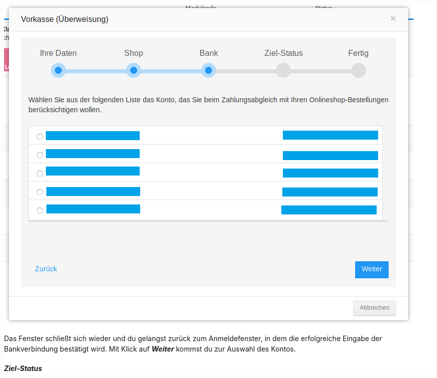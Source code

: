 ![](../../Bilder/20180906_VKplus_012.png "Auswahl des Kontos")

Das Fenster schließt sich wieder und du gelangst zurück zum Anmeldefenster, in dem die erfolgreiche Eingabe der Bankverbindung bestätigt wird. Mit Klick auf _**Weiter**_ kommst du zur Auswahl des Kontos.

##### Ziel-Status

